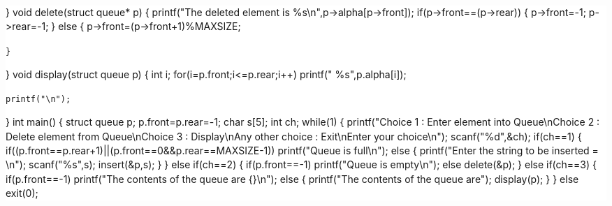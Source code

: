 }
void delete(struct queue* p)
{
    printf("The deleted element is %s\n",p->alpha[p->front]);
    if(p->front==(p->rear))
    {
        p->front=-1;
        p->rear=-1;
    }
    else
    {
       p->front=(p->front+1)%MAXSIZE;
       
    }
}
void display(struct queue p)
{
    int i;
    for(i=p.front;i<=p.rear;i++)
    printf(" %s",p.alpha[i]);

    printf("\n");
}
int main()
{
    struct queue p;
    p.front=p.rear=-1;
    char s[5];
    int ch;
    while(1)
    {
        printf("Choice 1 : Enter element into Queue\nChoice 2 : Delete element from Queue\nChoice 3 : Display\nAny other choice : Exit\nEnter your choice\n");
        scanf("%d",&ch);
        if(ch==1)
        {
            if((p.front==p.rear+1)||(p.front==0&&p.rear==MAXSIZE-1))
            printf("Queue is full\n");
            else
            {
                printf("Enter the string to be inserted = \n");
                scanf("%s",s);
                insert(&p,s);
            }
        }
        else if(ch==2)
        {
            if(p.front==-1)
            printf("Queue is empty\n");
            else
            delete(&p);
        }
        else if(ch==3)
        {
            if(p.front==-1)
            printf("The contents of the queue are {}\n");
            else
            {
                printf("The contents of the queue are");
                display(p);
            }
        }
        else
        exit(0);